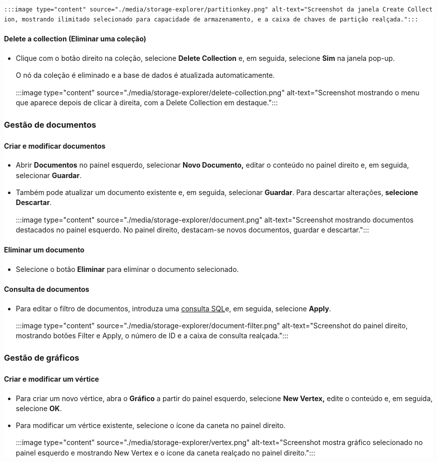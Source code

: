     :::image type="content" source="./media/storage-explorer/partitionkey.png" alt-text="Screenshot da janela Create Collection, mostrando ilimitado selecionado para capacidade de armazenamento, e a caixa de chaves de partição realçada.":::

#### <a name="delete-a-collection"></a>Delete a collection (Eliminar uma coleção)

- Clique com o botão direito na coleção, selecione **Delete Collection** e, em seguida, selecione **Sim** na janela pop-up.

    O nó da coleção é eliminado e a base de dados é atualizada automaticamente.

    :::image type="content" source="./media/storage-explorer/delete-collection.png" alt-text="Screenshot mostrando o menu que aparece depois de clicar à direita, com a Delete Collection em destaque.":::

### <a name="document-management"></a>Gestão de documentos

#### <a name="create-and-modify-documents"></a>Criar e modificar documentos

- Abrir **Documentos** no painel esquerdo, selecionar **Novo Documento,** editar o conteúdo no painel direito e, em seguida, selecionar **Guardar**.
- Também pode atualizar um documento existente e, em seguida, selecionar **Guardar**. Para descartar alterações, **selecione Descartar**.

  :::image type="content" source="./media/storage-explorer/document.png" alt-text="Screenshot mostrando documentos destacados no painel esquerdo. No painel direito, destacam-se novos documentos, guardar e descartar.":::

#### <a name="delete-a-document"></a>Eliminar um documento

* Selecione o botão **Eliminar** para eliminar o documento selecionado.

#### <a name="query-for-documents"></a>Consulta de documentos

* Para editar o filtro de documentos, introduza uma [consulta SQL](./sql-query-getting-started.md)e, em seguida, selecione **Apply**.

  :::image type="content" source="./media/storage-explorer/document-filter.png" alt-text="Screenshot do painel direito, mostrando botões Filter e Apply, o número de ID e a caixa de consulta realçada.":::

### <a name="graph-management"></a>Gestão de gráficos

#### <a name="create-and-modify-a-vertex"></a>Criar e modificar um vértice

* Para criar um novo vértice, abra o **Gráfico** a partir do painel esquerdo, selecione **New Vertex,** edite o conteúdo e, em seguida, selecione **OK**.
* Para modificar um vértice existente, selecione o ícone da caneta no painel direito.

   :::image type="content" source="./media/storage-explorer/vertex.png" alt-text="Screenshot mostra gráfico selecionado no painel esquerdo e mostrando New Vertex e o ícone da caneta realçado no painel direito.":::
